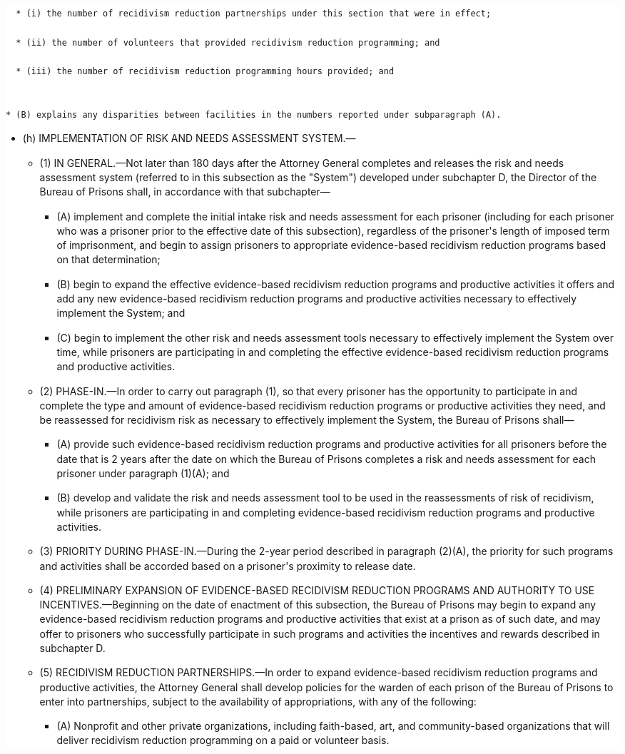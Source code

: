      * (i) the number of recidivism reduction partnerships under this section that were in effect;

      * (ii) the number of volunteers that provided recidivism reduction programming; and

      * (iii) the number of recidivism reduction programming hours provided; and


    * (B) explains any disparities between facilities in the numbers reported under subparagraph (A).


* (h) IMPLEMENTATION OF RISK AND NEEDS ASSESSMENT SYSTEM.—

  * (1) IN GENERAL.—Not later than 180 days after the Attorney General completes and releases the risk and needs assessment system (referred to in this subsection as the "System") developed under subchapter D, the Director of the Bureau of Prisons shall, in accordance with that subchapter—

    * (A) implement and complete the initial intake risk and needs assessment for each prisoner (including for each prisoner who was a prisoner prior to the effective date of this subsection), regardless of the prisoner's length of imposed term of imprisonment, and begin to assign prisoners to appropriate evidence-based recidivism reduction programs based on that determination;

    * (B) begin to expand the effective evidence-based recidivism reduction programs and productive activities it offers and add any new evidence-based recidivism reduction programs and productive activities necessary to effectively implement the System; and

    * (C) begin to implement the other risk and needs assessment tools necessary to effectively implement the System over time, while prisoners are participating in and completing the effective evidence-based recidivism reduction programs and productive activities.


  * (2) PHASE-IN.—In order to carry out paragraph (1), so that every prisoner has the opportunity to participate in and complete the type and amount of evidence-based recidivism reduction programs or productive activities they need, and be reassessed for recidivism risk as necessary to effectively implement the System, the Bureau of Prisons shall—

    * (A) provide such evidence-based recidivism reduction programs and productive activities for all prisoners before the date that is 2 years after the date on which the Bureau of Prisons completes a risk and needs assessment for each prisoner under paragraph (1)(A); and

    * (B) develop and validate the risk and needs assessment tool to be used in the reassessments of risk of recidivism, while prisoners are participating in and completing evidence-based recidivism reduction programs and productive activities.


  * (3) PRIORITY DURING PHASE-IN.—During the 2-year period described in paragraph (2)(A), the priority for such programs and activities shall be accorded based on a prisoner's proximity to release date.

  * (4) PRELIMINARY EXPANSION OF EVIDENCE-BASED RECIDIVISM REDUCTION PROGRAMS AND AUTHORITY TO USE INCENTIVES.—Beginning on the date of enactment of this subsection, the Bureau of Prisons may begin to expand any evidence-based recidivism reduction programs and productive activities that exist at a prison as of such date, and may offer to prisoners who successfully participate in such programs and activities the incentives and rewards described in subchapter D.

  * (5) RECIDIVISM REDUCTION PARTNERSHIPS.—In order to expand evidence-based recidivism reduction programs and productive activities, the Attorney General shall develop policies for the warden of each prison of the Bureau of Prisons to enter into partnerships, subject to the availability of appropriations, with any of the following:

    * (A) Nonprofit and other private organizations, including faith-based, art, and community-based organizations that will deliver recidivism reduction programming on a paid or volunteer basis.
